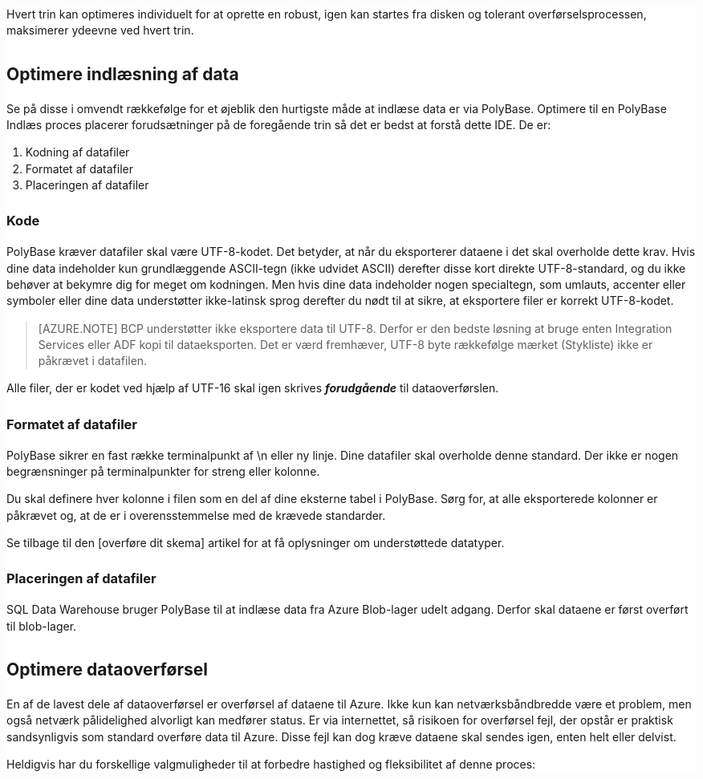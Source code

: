 Hvert trin kan optimeres individuelt for at oprette en robust, igen kan startes fra disken og tolerant overførselsprocessen, maksimerer ydeevne ved hvert trin.

## <a name="optimizing-data-load"></a>Optimere indlæsning af data
Se på disse i omvendt rækkefølge for et øjeblik den hurtigste måde at indlæse data er via PolyBase. Optimere til en PolyBase Indlæs proces placerer forudsætninger på de foregående trin så det er bedst at forstå dette IDE. De er:

1. Kodning af datafiler
2. Formatet af datafiler
3. Placeringen af datafiler

### <a name="encoding"></a>Kode
PolyBase kræver datafiler skal være UTF-8-kodet. Det betyder, at når du eksporterer dataene i det skal overholde dette krav. Hvis dine data indeholder kun grundlæggende ASCII-tegn (ikke udvidet ASCII) derefter disse kort direkte UTF-8-standard, og du ikke behøver at bekymre dig for meget om kodningen. Men hvis dine data indeholder nogen specialtegn, som umlauts, accenter eller symboler eller dine data understøtter ikke-latinsk sprog derefter du nødt til at sikre, at eksportere filer er korrekt UTF-8-kodet.

> [AZURE.NOTE] BCP understøtter ikke eksportere data til UTF-8. Derfor er den bedste løsning at bruge enten Integration Services eller ADF kopi til dataeksporten. Det er værd fremhæver, UTF-8 byte rækkefølge mærket (Stykliste) ikke er påkrævet i datafilen.

Alle filer, der er kodet ved hjælp af UTF-16 skal igen skrives ***forudgående*** til dataoverførslen.

### <a name="format-of-data-files"></a>Formatet af datafiler
PolyBase sikrer en fast række terminalpunkt af \n eller ny linje. Dine datafiler skal overholde denne standard. Der ikke er nogen begrænsninger på terminalpunkter for streng eller kolonne.

Du skal definere hver kolonne i filen som en del af dine eksterne tabel i PolyBase. Sørg for, at alle eksporterede kolonner er påkrævet og, at de er i overensstemmelse med de krævede standarder.

Se tilbage til den [overføre dit skema] artikel for at få oplysninger om understøttede datatyper.

### <a name="location-of-data-files"></a>Placeringen af datafiler
SQL Data Warehouse bruger PolyBase til at indlæse data fra Azure Blob-lager udelt adgang. Derfor skal dataene er først overført til blob-lager.

## <a name="optimizing-data-transfer"></a>Optimere dataoverførsel
En af de lavest dele af dataoverførsel er overførsel af dataene til Azure. Ikke kun kan netværksbåndbredde være et problem, men også netværk pålidelighed alvorligt kan medfører status. Er via internettet, så risikoen for overførsel fejl, der opstår er praktisk sandsynligvis som standard overføre data til Azure. Disse fejl kan dog kræve dataene skal sendes igen, enten helt eller delvist.

Heldigvis har du forskellige valgmuligheder til at forbedre hastighed og fleksibilitet af denne proces:


[AZCopy]: ../storage/storage-use-azcopy.md
[ADF kopi]: ../data-factory/data-factory-data-movement-activities.md 
[ADF eksempler]: ../data-factory/data-factory-samples.md
[ADF Copy examples]: ../data-factory/data-factory-copy-activity-tutorial-using-visual-studio.md
[Oversigt over udvikling]: sql-data-warehouse-overview-develop.md
[Overføre din løsning til SQL Data Warehouse]: sql-data-warehouse-overview-migrate.md
[SQL Data Warehouse development overview]: sql-data-warehouse-overview-develop.md
[Bruge bcp indlæse data til SQL Data Warehouse]: sql-data-warehouse-load-with-bcp.md
[Brug PolyBase at indlæse data til SQL Data Warehouse]: sql-data-warehouse-get-started-load-with-polybase.md
[Azure Data Factory]: http://azure.microsoft.com/services/data-factory/
[ExpressRoute]: http://azure.microsoft.com/services/expressroute/
[ExpressRoute dokumentation]: http://azure.microsoft.com/documentation/services/expressroute/
[version af]: http://aka.ms/downloadazcopy/
[Preview-version]: http://aka.ms/downloadazcopypr/
[ADO.NET destination adapter]: https://msdn.microsoft.com/library/bb934041.aspx
[SSIS dokumentation]: https://msdn.microsoft.com/library/ms141026.aspx